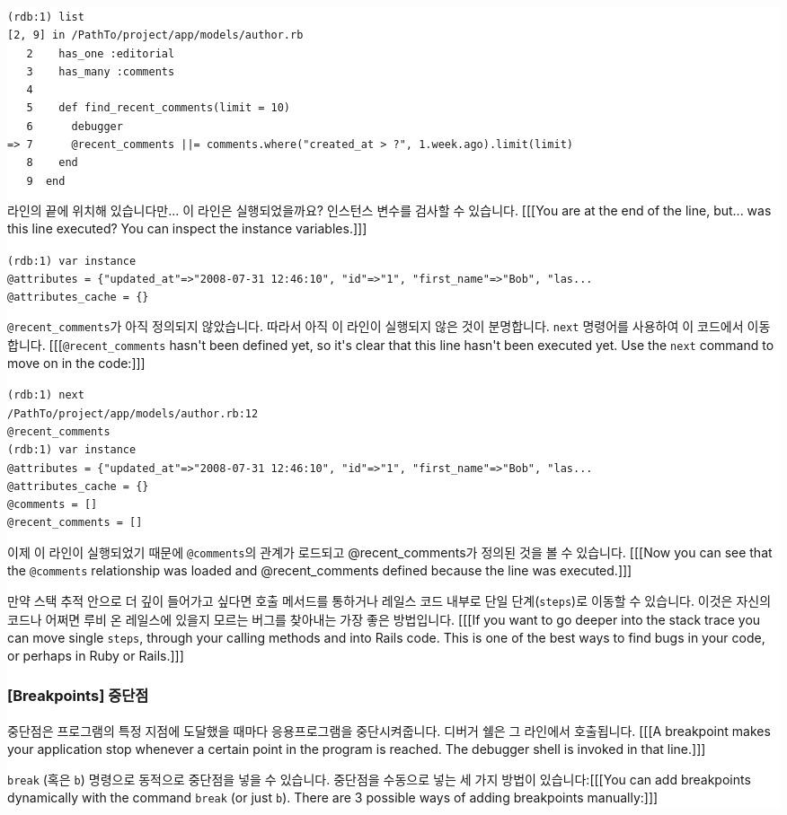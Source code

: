 ```
(rdb:1) list
[2, 9] in /PathTo/project/app/models/author.rb
   2    has_one :editorial
   3    has_many :comments
   4
   5    def find_recent_comments(limit = 10)
   6      debugger
=> 7      @recent_comments ||= comments.where("created_at > ?", 1.week.ago).limit(limit)
   8    end
   9  end
```

라인의 끝에 위치해 있습니다만... 이 라인은 실행되었을까요? 인스턴스 변수를 검사할 수 있습니다. [[[You are at the end of the line, but... was this line executed? You can inspect the instance variables.]]]

```
(rdb:1) var instance
@attributes = {"updated_at"=>"2008-07-31 12:46:10", "id"=>"1", "first_name"=>"Bob", "las...
@attributes_cache = {}
```

`@recent_comments`가 아직 정의되지 않았습니다. 따라서 아직 이 라인이 실행되지 않은 것이 분명합니다. `next` 명령어를 사용하여 이 코드에서 이동합니다. [[[`@recent_comments` hasn't been defined yet, so it's clear that this line hasn't been executed yet. Use the `next` command to move on in the code:]]]

```
(rdb:1) next
/PathTo/project/app/models/author.rb:12
@recent_comments
(rdb:1) var instance
@attributes = {"updated_at"=>"2008-07-31 12:46:10", "id"=>"1", "first_name"=>"Bob", "las...
@attributes_cache = {}
@comments = []
@recent_comments = []
```

이제 이 라인이 실행되었기 때문에 `@comments`의 관계가 로드되고 @recent_comments가 정의된 것을 볼 수 있습니다. [[[Now you can see that the `@comments` relationship was loaded and @recent_comments defined because the line was executed.]]]

만약 스택 추적 안으로 더 깊이 들어가고 싶다면 호출 메서드를 통하거나 레일스 코드 내부로 단일 단계(`steps`)로 이동할 수 있습니다. 이것은 자신의 코드나 어쩌면 루비 온 레일스에 있을지 모르는 버그를 찾아내는 가장 좋은 방법입니다. [[[If you want to go deeper into the stack trace you can move single `steps`, through your calling methods and into Rails code. This is one of the best ways to find bugs in your code, or perhaps in Ruby or Rails.]]]

### [Breakpoints] 중단점

중단점은 프로그램의 특정 지점에 도달했을 때마다 응용프로그램을 중단시켜줍니다. 디버거 쉘은 그 라인에서 호출됩니다. [[[A breakpoint makes your application stop whenever a certain point in the program is reached. The debugger shell is invoked in that line.]]]

`break` (혹은 `b`) 명령으로 동적으로 중단점을 넣을 수 있습니다. 중단점을 수동으로 넣는 세 가지 방법이 있습니다:[[[You can add breakpoints dynamically with the command `break` (or just `b`). There are 3 possible ways of adding breakpoints manually:]]]
